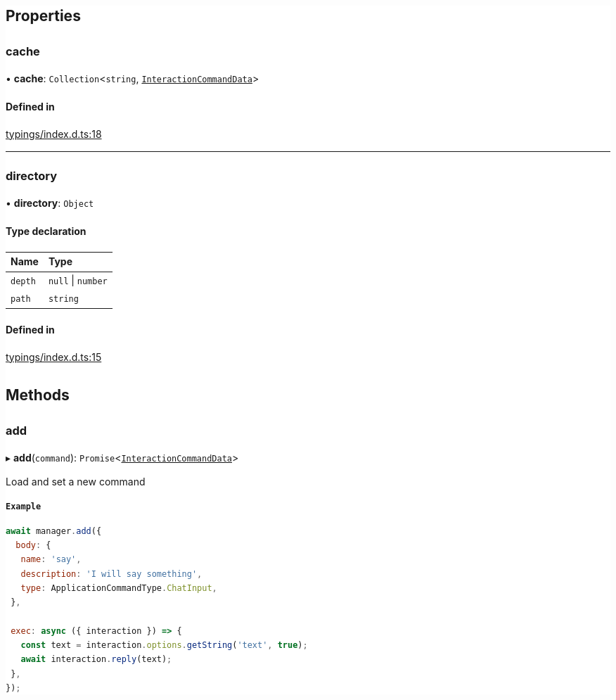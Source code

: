## Properties

### cache

• **cache**: `Collection`<`string`, [`InteractionCommandData`](../wiki/Exports#interactioncommanddata)\>

#### Defined in

[typings/index.d.ts:18](https://github.com/Natto-PKP/discord-sucrose/blob/9e8624c/typings/index.d.ts#L18)

___

### directory

• **directory**: `Object`

#### Type declaration

| Name | Type |
| :------ | :------ |
| `depth` | ``null`` \| `number` |
| `path` | `string` |

#### Defined in

[typings/index.d.ts:15](https://github.com/Natto-PKP/discord-sucrose/blob/9e8624c/typings/index.d.ts#L15)

## Methods

### add

▸ **add**(`command`): `Promise`<[`InteractionCommandData`](../wiki/Exports#interactioncommanddata)\>

Load and set a new command

**`Example`**

```js
await manager.add({
  body: {
   name: 'say',
   description: 'I will say something',
   type: ApplicationCommandType.ChatInput,
 },

 exec: async ({ interaction }) => {
   const text = interaction.options.getString('text', true);
   await interaction.reply(text);
 },
});
```
